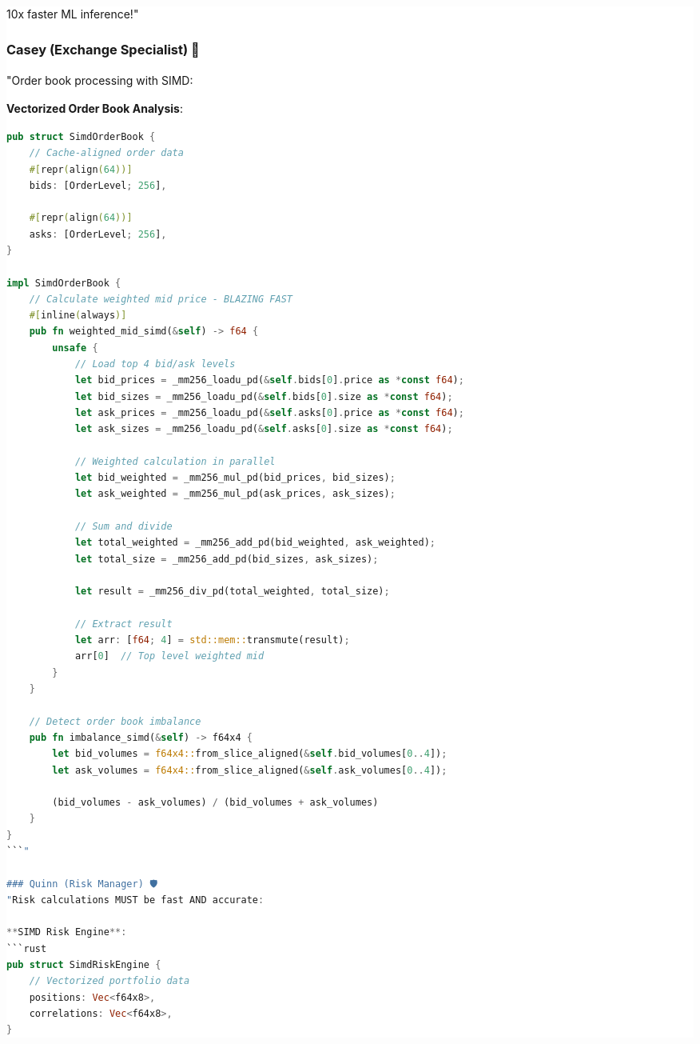 10x faster ML inference!"

### Casey (Exchange Specialist) 🔌
"Order book processing with SIMD:

**Vectorized Order Book Analysis**:
```rust
pub struct SimdOrderBook {
    // Cache-aligned order data
    #[repr(align(64))]
    bids: [OrderLevel; 256],
    
    #[repr(align(64))]
    asks: [OrderLevel; 256],
}

impl SimdOrderBook {
    // Calculate weighted mid price - BLAZING FAST
    #[inline(always)]
    pub fn weighted_mid_simd(&self) -> f64 {
        unsafe {
            // Load top 4 bid/ask levels
            let bid_prices = _mm256_loadu_pd(&self.bids[0].price as *const f64);
            let bid_sizes = _mm256_loadu_pd(&self.bids[0].size as *const f64);
            let ask_prices = _mm256_loadu_pd(&self.asks[0].price as *const f64);
            let ask_sizes = _mm256_loadu_pd(&self.asks[0].size as *const f64);
            
            // Weighted calculation in parallel
            let bid_weighted = _mm256_mul_pd(bid_prices, bid_sizes);
            let ask_weighted = _mm256_mul_pd(ask_prices, ask_sizes);
            
            // Sum and divide
            let total_weighted = _mm256_add_pd(bid_weighted, ask_weighted);
            let total_size = _mm256_add_pd(bid_sizes, ask_sizes);
            
            let result = _mm256_div_pd(total_weighted, total_size);
            
            // Extract result
            let arr: [f64; 4] = std::mem::transmute(result);
            arr[0]  // Top level weighted mid
        }
    }
    
    // Detect order book imbalance
    pub fn imbalance_simd(&self) -> f64x4 {
        let bid_volumes = f64x4::from_slice_aligned(&self.bid_volumes[0..4]);
        let ask_volumes = f64x4::from_slice_aligned(&self.ask_volumes[0..4]);
        
        (bid_volumes - ask_volumes) / (bid_volumes + ask_volumes)
    }
}
```"

### Quinn (Risk Manager) 🛡️
"Risk calculations MUST be fast AND accurate:

**SIMD Risk Engine**:
```rust
pub struct SimdRiskEngine {
    // Vectorized portfolio data
    positions: Vec<f64x8>,
    correlations: Vec<f64x8>,
}

```